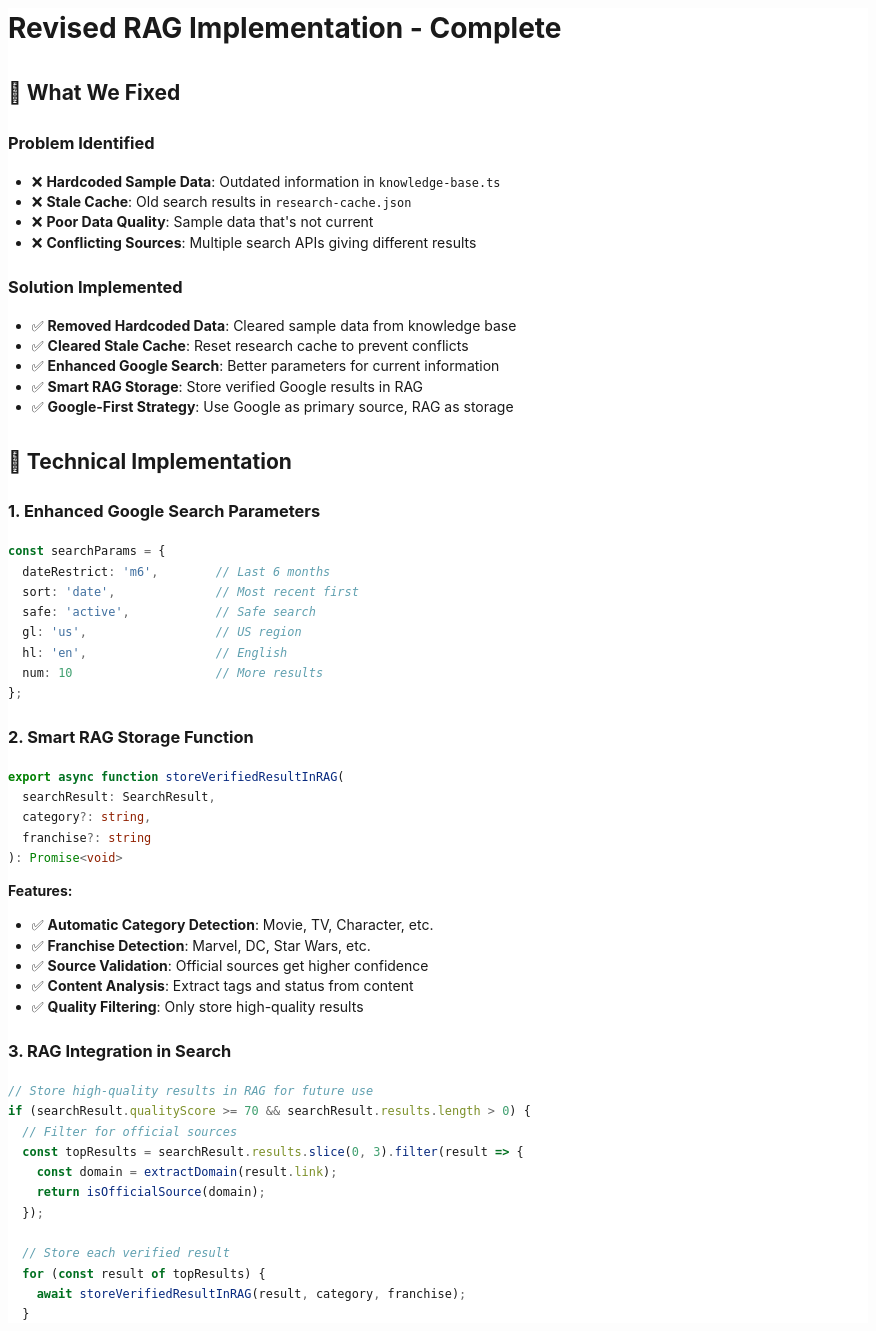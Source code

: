 # Revised RAG Implementation - Complete

## 🎯 **What We Fixed**

### **Problem Identified**
- ❌ **Hardcoded Sample Data**: Outdated information in `knowledge-base.ts`
- ❌ **Stale Cache**: Old search results in `research-cache.json`
- ❌ **Poor Data Quality**: Sample data that's not current
- ❌ **Conflicting Sources**: Multiple search APIs giving different results

### **Solution Implemented**
- ✅ **Removed Hardcoded Data**: Cleared sample data from knowledge base
- ✅ **Cleared Stale Cache**: Reset research cache to prevent conflicts
- ✅ **Enhanced Google Search**: Better parameters for current information
- ✅ **Smart RAG Storage**: Store verified Google results in RAG
- ✅ **Google-First Strategy**: Use Google as primary source, RAG as storage

## 🔧 **Technical Implementation**

### **1. Enhanced Google Search Parameters**
```typescript
const searchParams = {
  dateRestrict: 'm6',        // Last 6 months
  sort: 'date',              // Most recent first
  safe: 'active',            // Safe search
  gl: 'us',                  // US region
  hl: 'en',                  // English
  num: 10                    // More results
};
```

### **2. Smart RAG Storage Function**
```typescript
export async function storeVerifiedResultInRAG(
  searchResult: SearchResult, 
  category?: string, 
  franchise?: string
): Promise<void>
```

**Features:**
- ✅ **Automatic Category Detection**: Movie, TV, Character, etc.
- ✅ **Franchise Detection**: Marvel, DC, Star Wars, etc.
- ✅ **Source Validation**: Official sources get higher confidence
- ✅ **Content Analysis**: Extract tags and status from content
- ✅ **Quality Filtering**: Only store high-quality results

### **3. RAG Integration in Search**
```typescript
// Store high-quality results in RAG for future use
if (searchResult.qualityScore >= 70 && searchResult.results.length > 0) {
  // Filter for official sources
  const topResults = searchResult.results.slice(0, 3).filter(result => {
    const domain = extractDomain(result.link);
    return isOfficialSource(domain);
  });
  
  // Store each verified result
  for (const result of topResults) {
    await storeVerifiedResultInRAG(result, category, franchise);
  }
```